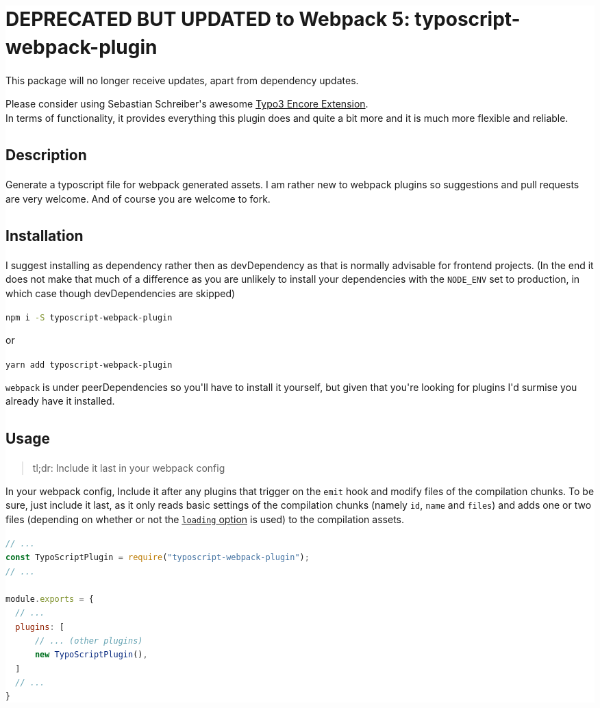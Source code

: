 # DEPRECATED BUT UPDATED to Webpack 5: typoscript-webpack-plugin

This package will no longer receive updates, apart from dependency updates.

Please consider using Sebastian Schreiber's awesome [Typo3 Encore Extension](https://github.com/sabbelasichon/typo3_encore).  
In terms of functionality, it provides everything this plugin does and quite a bit more and it is much more flexible and reliable.

## Description

Generate a typoscript file for webpack generated assets.
I am rather new to webpack plugins so suggestions and pull requests are very welcome.
And of course you are welcome to fork.

## Installation

I suggest installing as dependency rather then as devDependency as that is normally advisable for frontend projects.
(In the end it does not make that much of a difference as you are unlikely to install your dependencies with the `NODE_ENV` set to production,
in which case though devDependencies are skipped)

```bash
npm i -S typoscript-webpack-plugin
```

or

```bash
yarn add typoscript-webpack-plugin
```

`webpack` is under peerDependencies so you'll have to install it yourself, but given that you're looking for plugins I'd surmise you already have it installed.

## Usage

>tl;dr: Include it last in your webpack config

In your webpack config, Include it after any plugins that trigger on the `emit` hook and modify files of the compilation chunks.
To be sure, just include it last, as it only reads basic settings of the compilation chunks (namely `id`, `name` and `files`) and adds one or two files (depending on whether or not the [`loading` option](#loading-option) is used) to the compilation assets.

```javascript
// ...
const TypoScriptPlugin = require("typoscript-webpack-plugin");
// ...

module.exports = {
  // ...
  plugins: [
      // ... (other plugins)
      new TypoScriptPlugin(),
  ]
  // ...
}
```
